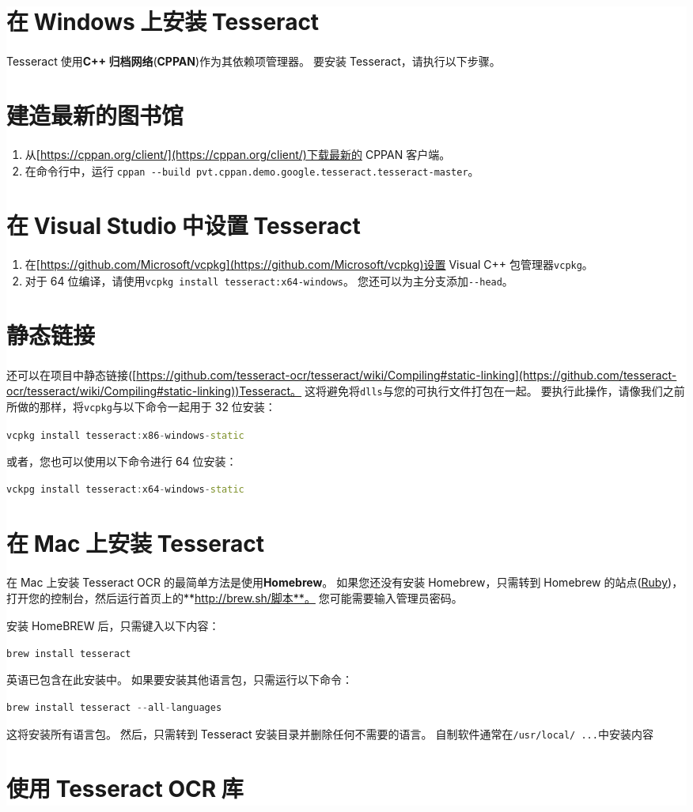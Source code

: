 # 在 Windows 上安装 Tesseract

Tesseract 使用**C++ 归档网络**(**CPPAN**)作为其依赖项管理器。 要安装 Tesseract，请执行以下步骤。

# 建造最新的图书馆

1.  从[https://cppan.org/client/](https://cppan.org/client/)下载最新的 CPPAN 客户端。
2.  在命令行中，运行
    `cppan --build pvt.cppan.demo.google.tesseract.tesseract-master`。

# 在 Visual Studio 中设置 Tesseract

1.  在[https://github.com/Microsoft/vcpkg](https://github.com/Microsoft/vcpkg)设置 Visual C++ 包管理器`vcpkg`。
2.  对于 64 位编译，请使用`vcpkg install tesseract:x64-windows`。 您还可以为主分支添加`--head`。

# 静态链接

还可以在项目中静态链接([https://github.com/tesseract-ocr/tesseract/wiki/Compiling#static-linking](https://github.com/tesseract-ocr/tesseract/wiki/Compiling#static-linking))Tesseract。 这将避免将`dlls`与您的可执行文件打包在一起。 要执行此操作，请像我们之前所做的那样，将`vcpkg`与以下命令一起用于 32 位安装：

```cpp
vcpkg install tesseract:x86-windows-static
```

或者，您也可以使用以下命令进行 64 位安装：

```cpp
vckpg install tesseract:x64-windows-static
```

# 在 Mac 上安装 Tesseract

在 Mac 上安装 Tesseract OCR 的最简单方法是使用**Homebrew**。 如果您还没有安装 Homebrew，只需转到 Homebrew 的站点([Ruby](http://brew.sh/))，打开您的控制台，然后运行首页上的**http://brew.sh/脚本**。 您可能需要输入管理员密码。

安装 HomeBREW 后，只需键入以下内容：

```cpp
brew install tesseract
```

英语已包含在此安装中。 如果要安装其他语言包，只需运行以下命令：

```cpp
brew install tesseract --all-languages 
```

这将安装所有语言包。 然后，只需转到 Tesseract 安装目录并删除任何不需要的语言。 自制软件通常在`/usr/local/ ...`中安装内容

# 使用 Tesseract OCR 库
